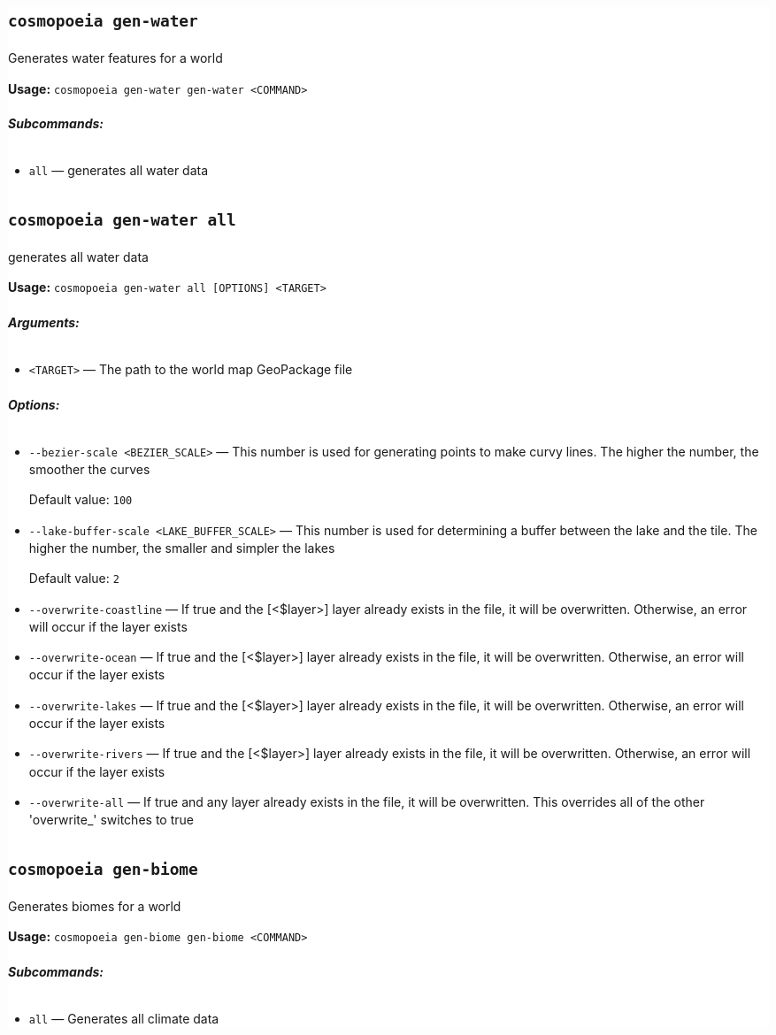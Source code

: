 ## `cosmopoeia gen-water`

Generates water features for a world

**Usage:** `cosmopoeia gen-water
       gen-water <COMMAND>`

###### **Subcommands:**

* `all` — generates all water data



## `cosmopoeia gen-water all`

generates all water data

**Usage:** `cosmopoeia gen-water all [OPTIONS] <TARGET>`

###### **Arguments:**

* `<TARGET>` — The path to the world map GeoPackage file

###### **Options:**

* `--bezier-scale <BEZIER_SCALE>` — This number is used for generating points to make curvy lines. The higher the number, the smoother the curves

  Default value: `100`
* `--lake-buffer-scale <LAKE_BUFFER_SCALE>` — This number is used for determining a buffer between the lake and the tile. The higher the number, the smaller and simpler the lakes

  Default value: `2`
* `--overwrite-coastline` — If true and the [<$layer>] layer already exists in the file, it will be overwritten. Otherwise, an error will occur if the layer exists
* `--overwrite-ocean` — If true and the [<$layer>] layer already exists in the file, it will be overwritten. Otherwise, an error will occur if the layer exists
* `--overwrite-lakes` — If true and the [<$layer>] layer already exists in the file, it will be overwritten. Otherwise, an error will occur if the layer exists
* `--overwrite-rivers` — If true and the [<$layer>] layer already exists in the file, it will be overwritten. Otherwise, an error will occur if the layer exists
* `--overwrite-all` — If true and any layer already exists in the file, it will be overwritten. This overrides all of the other 'overwrite_' switches to true



## `cosmopoeia gen-biome`

Generates biomes for a world

**Usage:** `cosmopoeia gen-biome
       gen-biome <COMMAND>`

###### **Subcommands:**

* `all` — Generates all climate data
